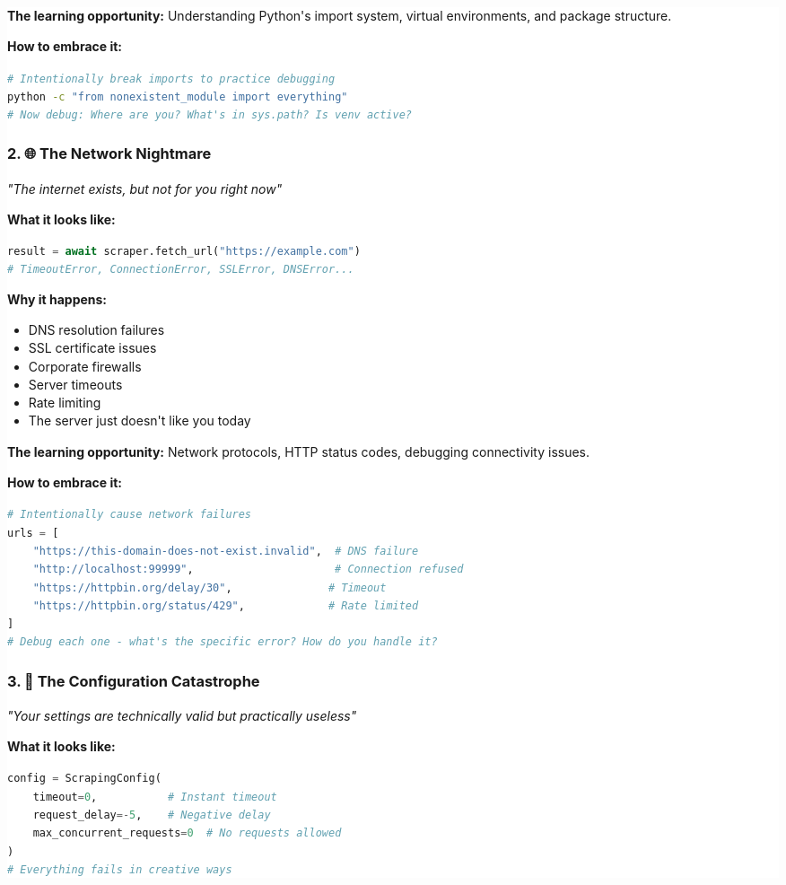 **The learning opportunity:**
Understanding Python's import system, virtual environments, and package structure.

**How to embrace it:**
```bash
# Intentionally break imports to practice debugging
python -c "from nonexistent_module import everything"
# Now debug: Where are you? What's in sys.path? Is venv active?
```

### 2. 🌐 The Network Nightmare
*"The internet exists, but not for you right now"*

**What it looks like:**
```python
result = await scraper.fetch_url("https://example.com")
# TimeoutError, ConnectionError, SSLError, DNSError...
```

**Why it happens:**
- DNS resolution failures
- SSL certificate issues
- Corporate firewalls
- Server timeouts
- Rate limiting
- The server just doesn't like you today

**The learning opportunity:**
Network protocols, HTTP status codes, debugging connectivity issues.

**How to embrace it:**
```python
# Intentionally cause network failures
urls = [
    "https://this-domain-does-not-exist.invalid",  # DNS failure
    "http://localhost:99999",                      # Connection refused
    "https://httpbin.org/delay/30",               # Timeout
    "https://httpbin.org/status/429",             # Rate limited
]
# Debug each one - what's the specific error? How do you handle it?
```

### 3. 🔧 The Configuration Catastrophe
*"Your settings are technically valid but practically useless"*

**What it looks like:**
```python
config = ScrapingConfig(
    timeout=0,           # Instant timeout
    request_delay=-5,    # Negative delay
    max_concurrent_requests=0  # No requests allowed
)
# Everything fails in creative ways
```
